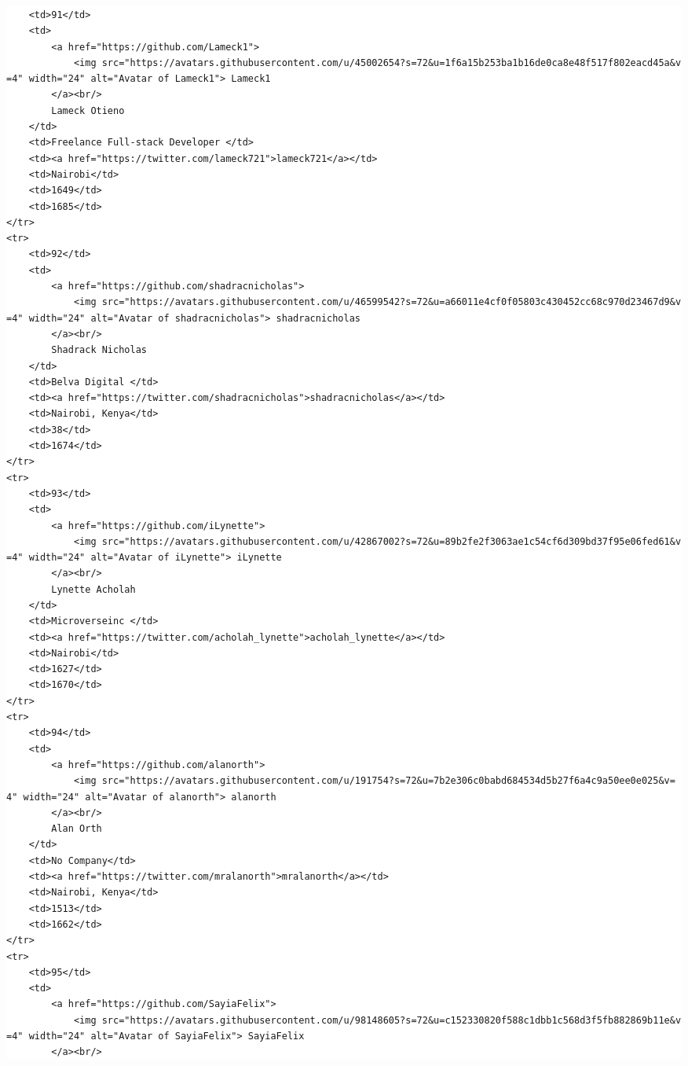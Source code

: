 		<td>91</td>
		<td>
			<a href="https://github.com/Lameck1">
				<img src="https://avatars.githubusercontent.com/u/45002654?s=72&u=1f6a15b253ba1b16de0ca8e48f517f802eacd45a&v=4" width="24" alt="Avatar of Lameck1"> Lameck1
			</a><br/>
			Lameck Otieno
		</td>
		<td>Freelance Full-stack Developer </td>
		<td><a href="https://twitter.com/lameck721">lameck721</a></td>
		<td>Nairobi</td>
		<td>1649</td>
		<td>1685</td>
	</tr>
	<tr>
		<td>92</td>
		<td>
			<a href="https://github.com/shadracnicholas">
				<img src="https://avatars.githubusercontent.com/u/46599542?s=72&u=a66011e4cf0f05803c430452cc68c970d23467d9&v=4" width="24" alt="Avatar of shadracnicholas"> shadracnicholas
			</a><br/>
			Shadrack Nicholas
		</td>
		<td>Belva Digital </td>
		<td><a href="https://twitter.com/shadracnicholas">shadracnicholas</a></td>
		<td>Nairobi, Kenya</td>
		<td>38</td>
		<td>1674</td>
	</tr>
	<tr>
		<td>93</td>
		<td>
			<a href="https://github.com/iLynette">
				<img src="https://avatars.githubusercontent.com/u/42867002?s=72&u=89b2fe2f3063ae1c54cf6d309bd37f95e06fed61&v=4" width="24" alt="Avatar of iLynette"> iLynette
			</a><br/>
			Lynette Acholah
		</td>
		<td>Microverseinc </td>
		<td><a href="https://twitter.com/acholah_lynette">acholah_lynette</a></td>
		<td>Nairobi</td>
		<td>1627</td>
		<td>1670</td>
	</tr>
	<tr>
		<td>94</td>
		<td>
			<a href="https://github.com/alanorth">
				<img src="https://avatars.githubusercontent.com/u/191754?s=72&u=7b2e306c0babd684534d5b27f6a4c9a50ee0e025&v=4" width="24" alt="Avatar of alanorth"> alanorth
			</a><br/>
			Alan Orth
		</td>
		<td>No Company</td>
		<td><a href="https://twitter.com/mralanorth">mralanorth</a></td>
		<td>Nairobi, Kenya</td>
		<td>1513</td>
		<td>1662</td>
	</tr>
	<tr>
		<td>95</td>
		<td>
			<a href="https://github.com/SayiaFelix">
				<img src="https://avatars.githubusercontent.com/u/98148605?s=72&u=c152330820f588c1dbb1c568d3f5fb882869b11e&v=4" width="24" alt="Avatar of SayiaFelix"> SayiaFelix
			</a><br/>
